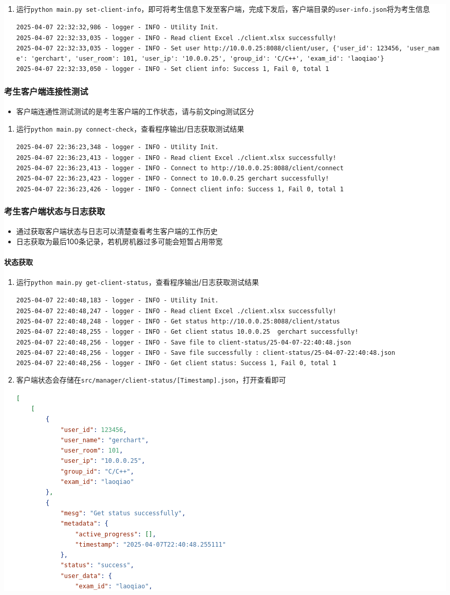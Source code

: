 1. 运行`python main.py set-client-info`，即可将考生信息下发至客户端，完成下发后，客户端目录的`user-info.json`将为考生信息

    ```
    2025-04-07 22:32:32,986 - logger - INFO - Utility Init.
    2025-04-07 22:32:33,035 - logger - INFO - Read client Excel ./client.xlsx successfully!
    2025-04-07 22:32:33,035 - logger - INFO - Set user http://10.0.0.25:8088/client/user, {'user_id': 123456, 'user_name': 'gerchart', 'user_room': 101, 'user_ip': '10.0.0.25', 'group_id': 'C/C++', 'exam_id': 'laoqiao'}
    2025-04-07 22:32:33,050 - logger - INFO - Set client info: Success 1, Fail 0, total 1
    ```

### 考生客户端连接性测试

* 客户端连通性测试测试的是考生客户端的工作状态，请与前文ping测试区分

1. 运行`python main.py connect-check`，查看程序输出/日志获取测试结果

    ```
    2025-04-07 22:36:23,348 - logger - INFO - Utility Init.
    2025-04-07 22:36:23,413 - logger - INFO - Read client Excel ./client.xlsx successfully!
    2025-04-07 22:36:23,413 - logger - INFO - Connect to http://10.0.0.25:8088/client/connect
    2025-04-07 22:36:23,423 - logger - INFO - Connect to 10.0.0.25 gerchart successfully!
    2025-04-07 22:36:23,426 - logger - INFO - Connect client info: Success 1, Fail 0, total 1
    ```

### 考生客户端状态与日志获取

* 通过获取客户端状态与日志可以清楚查看考生客户端的工作历史
* 日志获取为最后100条记录，若机房机器过多可能会短暂占用带宽

#### 状态获取

1. 运行`python main.py get-client-status`，查看程序输出/日志获取测试结果

    ```
    2025-04-07 22:40:48,183 - logger - INFO - Utility Init.
    2025-04-07 22:40:48,247 - logger - INFO - Read client Excel ./client.xlsx successfully!
    2025-04-07 22:40:48,248 - logger - INFO - Get status http://10.0.0.25:8088/client/status
    2025-04-07 22:40:48,255 - logger - INFO - Get client status 10.0.0.25  gerchart successfully!
    2025-04-07 22:40:48,256 - logger - INFO - Save file to client-status/25-04-07-22:40:48.json
    2025-04-07 22:40:48,256 - logger - INFO - Save file successfully : client-status/25-04-07-22:40:48.json
    2025-04-07 22:40:48,256 - logger - INFO - Get client status: Success 1, Fail 0, total 1
    ```

2. 客户端状态会存储在`src/manager/client-status/[Timestamp].json`，打开查看即可

    ```json
    [
        [
            {
                "user_id": 123456,
                "user_name": "gerchart",
                "user_room": 101,
                "user_ip": "10.0.0.25",
                "group_id": "C/C++",
                "exam_id": "laoqiao"
            },
            {
                "mesg": "Get status successfully",
                "metadata": {
                    "active_progress": [],
                    "timestamp": "2025-04-07T22:40:48.255111"
                },
                "status": "success",
                "user_data": {
                    "exam_id": "laoqiao",